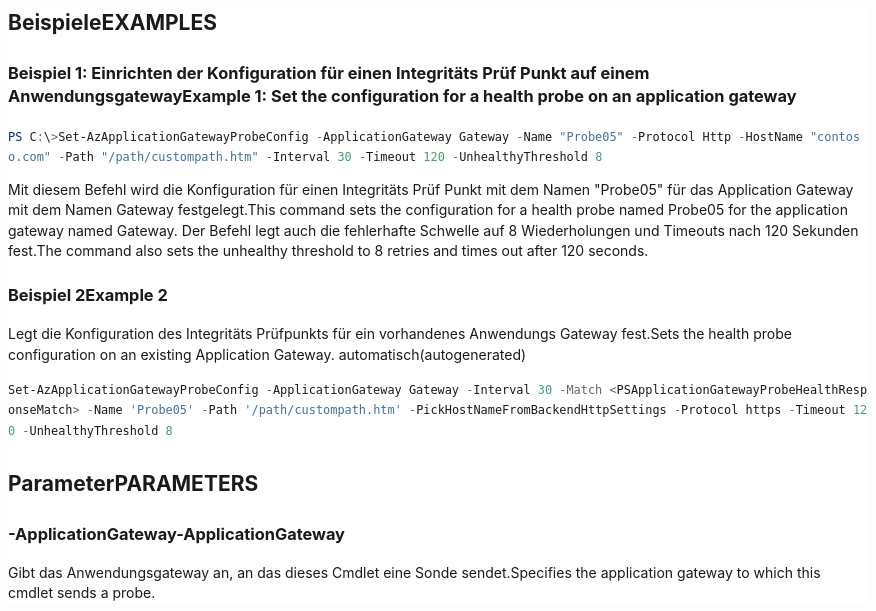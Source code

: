 ## <span data-ttu-id="d10ea-107">Beispiele</span><span class="sxs-lookup"><span data-stu-id="d10ea-107">EXAMPLES</span></span>

### <span data-ttu-id="d10ea-108">Beispiel 1: Einrichten der Konfiguration für einen Integritäts Prüf Punkt auf einem Anwendungsgateway</span><span class="sxs-lookup"><span data-stu-id="d10ea-108">Example 1: Set the configuration for a health probe on an application gateway</span></span>
```powershell
PS C:\>Set-AzApplicationGatewayProbeConfig -ApplicationGateway Gateway -Name "Probe05" -Protocol Http -HostName "contoso.com" -Path "/path/custompath.htm" -Interval 30 -Timeout 120 -UnhealthyThreshold 8
```

<span data-ttu-id="d10ea-109">Mit diesem Befehl wird die Konfiguration für einen Integritäts Prüf Punkt mit dem Namen "Probe05" für das Application Gateway mit dem Namen Gateway festgelegt.</span><span class="sxs-lookup"><span data-stu-id="d10ea-109">This command sets the configuration for a health probe named Probe05 for the application gateway named Gateway.</span></span>
<span data-ttu-id="d10ea-110">Der Befehl legt auch die fehlerhafte Schwelle auf 8 Wiederholungen und Timeouts nach 120 Sekunden fest.</span><span class="sxs-lookup"><span data-stu-id="d10ea-110">The command also sets the unhealthy threshold to 8 retries and times out after 120 seconds.</span></span>

### <span data-ttu-id="d10ea-111">Beispiel 2</span><span class="sxs-lookup"><span data-stu-id="d10ea-111">Example 2</span></span>

<span data-ttu-id="d10ea-112">Legt die Konfiguration des Integritäts Prüfpunkts für ein vorhandenes Anwendungs Gateway fest.</span><span class="sxs-lookup"><span data-stu-id="d10ea-112">Sets the health probe configuration on an existing Application Gateway.</span></span> <span data-ttu-id="d10ea-113">automatisch</span><span class="sxs-lookup"><span data-stu-id="d10ea-113">(autogenerated)</span></span>


```powershell
Set-AzApplicationGatewayProbeConfig -ApplicationGateway Gateway -Interval 30 -Match <PSApplicationGatewayProbeHealthResponseMatch> -Name 'Probe05' -Path '/path/custompath.htm' -PickHostNameFromBackendHttpSettings -Protocol https -Timeout 120 -UnhealthyThreshold 8
```

## <span data-ttu-id="d10ea-114">Parameter</span><span class="sxs-lookup"><span data-stu-id="d10ea-114">PARAMETERS</span></span>

### <span data-ttu-id="d10ea-115">-ApplicationGateway</span><span class="sxs-lookup"><span data-stu-id="d10ea-115">-ApplicationGateway</span></span>
<span data-ttu-id="d10ea-116">Gibt das Anwendungsgateway an, an das dieses Cmdlet eine Sonde sendet.</span><span class="sxs-lookup"><span data-stu-id="d10ea-116">Specifies the application gateway to which this cmdlet sends a probe.</span></span>

